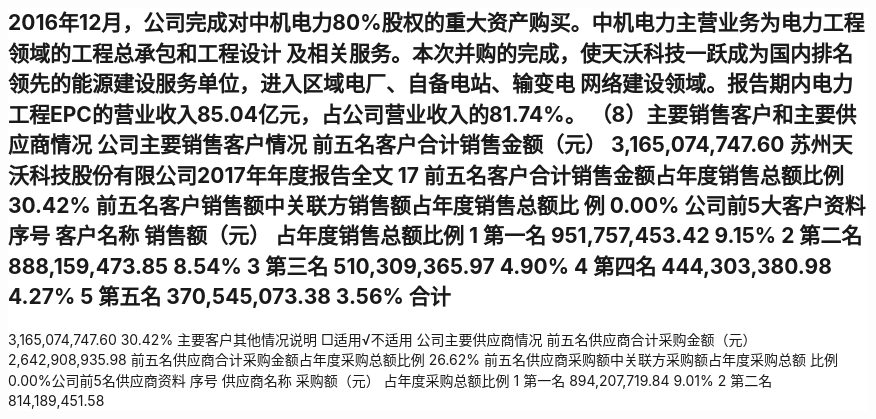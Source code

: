 2016年12月，公司完成对中机电力80%股权的重大资产购买。中机电力主营业务为电力工程领域的工程总承包和工程设计
及相关服务。本次并购的完成，使天沃科技一跃成为国内排名领先的能源建设服务单位，进入区域电厂、自备电站、输变电
网络建设领域。报告期内电力工程EPC的营业收入85.04亿元，占公司营业收入的81.74%。
（8）主要销售客户和主要供应商情况
公司主要销售客户情况
前五名客户合计销售金额（元）
3,165,074,747.60
苏州天沃科技股份有限公司2017年年度报告全文
17
前五名客户合计销售金额占年度销售总额比例
30.42%
前五名客户销售额中关联方销售额占年度销售总额比
例
0.00%
公司前5大客户资料
序号
客户名称
销售额（元）
占年度销售总额比例
1
第一名
951,757,453.42
9.15%
2
第二名
888,159,473.85
8.54%
3
第三名
510,309,365.97
4.90%
4
第四名
444,303,380.98
4.27%
5
第五名
370,545,073.38
3.56%
合计
--
3,165,074,747.60
30.42%
主要客户其他情况说明
□适用√不适用
公司主要供应商情况
前五名供应商合计采购金额（元）
2,642,908,935.98
前五名供应商合计采购金额占年度采购总额比例
26.62%
前五名供应商采购额中关联方采购额占年度采购总额
比例
0.00%公司前5名供应商资料
序号
供应商名称
采购额（元）
占年度采购总额比例
1
第一名
894,207,719.84
9.01%
2
第二名
814,189,451.58